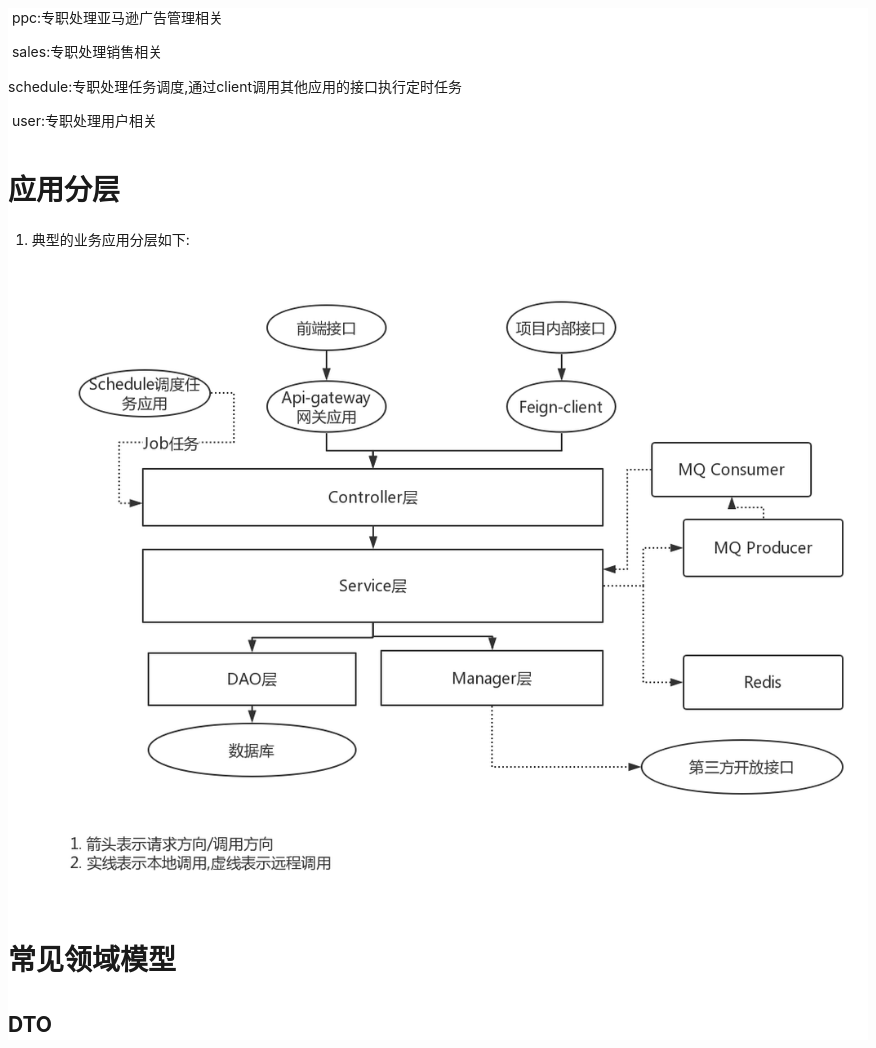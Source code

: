 ​	ppc:专职处理亚马逊广告管理相关

​	sales:专职处理销售相关

​	schedule:专职处理任务调度,通过client调用其他应用的接口执行定时任务

​	user:专职处理用户相关	

# 应用分层

1. 典型的业务应用分层如下:

   ![典型应用分层](https://raw.githubusercontent.com/lusaiwei/Documents/master/%E5%85%B8%E5%9E%8B%E5%BA%94%E7%94%A8%E5%88%86%E5%B1%82.jpg)

# 常见领域模型

## DTO
